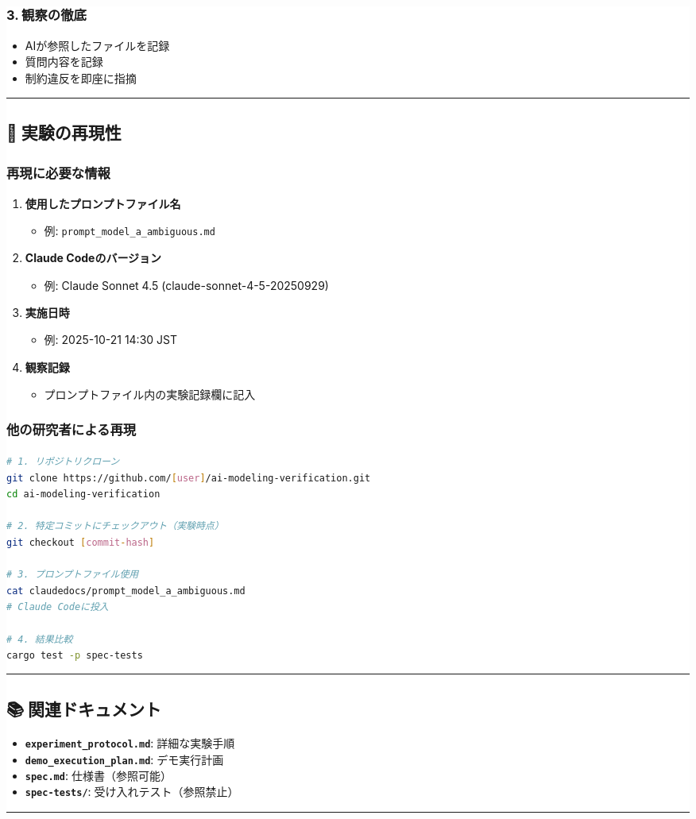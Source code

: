 ### 3. 観察の徹底

- AIが参照したファイルを記録
- 質問内容を記録
- 制約違反を即座に指摘

---

## 🔄 実験の再現性

### 再現に必要な情報

1. **使用したプロンプトファイル名**
   - 例: `prompt_model_a_ambiguous.md`

2. **Claude Codeのバージョン**
   - 例: Claude Sonnet 4.5 (claude-sonnet-4-5-20250929)

3. **実施日時**
   - 例: 2025-10-21 14:30 JST

4. **観察記録**
   - プロンプトファイル内の実験記録欄に記入

### 他の研究者による再現

```bash
# 1. リポジトリクローン
git clone https://github.com/[user]/ai-modeling-verification.git
cd ai-modeling-verification

# 2. 特定コミットにチェックアウト（実験時点）
git checkout [commit-hash]

# 3. プロンプトファイル使用
cat claudedocs/prompt_model_a_ambiguous.md
# Claude Codeに投入

# 4. 結果比較
cargo test -p spec-tests
```

---

## 📚 関連ドキュメント

- **`experiment_protocol.md`**: 詳細な実験手順
- **`demo_execution_plan.md`**: デモ実行計画
- **`spec.md`**: 仕様書（参照可能）
- **`spec-tests/`**: 受け入れテスト（参照禁止）

---
